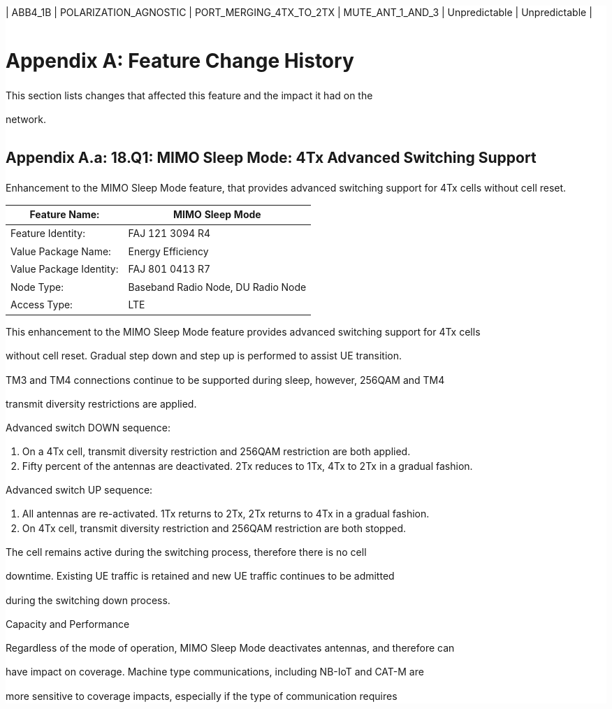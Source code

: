 | ABB4_1B                    | POLARIZATION_AGNOSTIC                       | PORT_MERGING_4TX_TO_2TX                                                            | MUTE_ANT_1_AND_3                                                                           | Unpredictable           | Unpredictable                      |

# Appendix A: Feature Change History

This section lists changes that affected this feature and the impact it had on the

network.

## Appendix A.a: 18.Q1: MIMO Sleep Mode: 4Tx Advanced Switching Support

Enhancement to the MIMO Sleep Mode feature, that provides advanced switching support for 4Tx cells without cell reset.

| Feature Name:           | MIMO Sleep Mode                    |
|-------------------------|------------------------------------|
| Feature Identity:       | FAJ 121 3094 R4                    |
| Value Package Name:     | Energy Efficiency                  |
| Value Package Identity: | FAJ 801 0413 R7                    |
| Node Type:              | Baseband Radio Node, DU Radio Node |
| Access Type:            | LTE                                |

This enhancement to the MIMO Sleep Mode feature provides advanced switching support for 4Tx cells

without cell reset. Gradual step down and step up is performed to assist UE transition.

TM3 and TM4 connections continue to be supported during sleep, however, 256QAM and TM4

transmit diversity restrictions are applied.

Advanced switch DOWN sequence:

1. On a 4Tx cell, transmit diversity restriction and 256QAM restriction are both applied.
2. Fifty percent of the antennas are deactivated. 2Tx reduces to 1Tx, 4Tx to 2Tx in a gradual fashion.

Advanced switch UP sequence:

1. All antennas are re-activated. 1Tx returns to 2Tx, 2Tx returns to 4Tx in a gradual fashion.
2. On 4Tx cell, transmit diversity restriction and 256QAM restriction are both stopped.

The cell remains active during the switching process, therefore there is no cell

downtime. Existing UE traffic is retained and new UE traffic continues to be admitted

during the switching down process.

Capacity and Performance

Regardless of the mode of operation, MIMO Sleep Mode deactivates antennas, and therefore can

have impact on coverage. Machine type communications, including NB-IoT and CAT-M are

more sensitive to coverage impacts, especially if the type of communication requires
